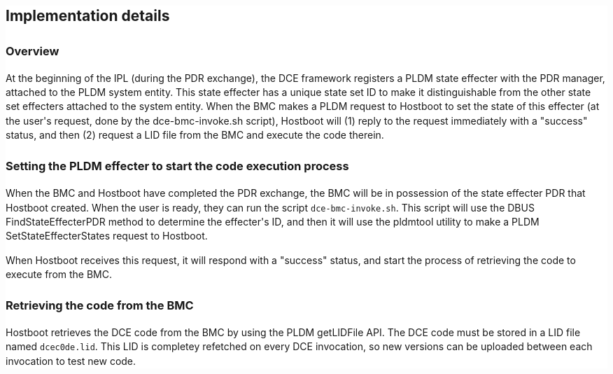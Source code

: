 ## Implementation details

### Overview

At the beginning of the IPL (during the PDR exchange), the DCE framework registers a PLDM state effecter with the PDR
manager, attached to the PLDM system entity. This state effecter has a unique state set ID to make it distinguishable
from the other state set effecters attached to the system entity. When the BMC makes a PLDM request to Hostboot to set
the state of this effecter (at the user's request, done by the dce-bmc-invoke.sh script), Hostboot will (1) reply to
the request immediately with a "success" status, and then (2) request a LID file from the BMC and execute the code
therein.

### Setting the PLDM effecter to start the code execution process

When the BMC and Hostboot have completed the PDR exchange, the BMC will be in possession of the state effecter PDR
that Hostboot created. When the user is ready, they can run the script `dce-bmc-invoke.sh`. This script will use the
DBUS FindStateEffecterPDR method to determine the effecter's ID, and then it will use the pldmtool utility to make a
PLDM SetStateEffecterStates request to Hostboot.

When Hostboot receives this request, it will respond with a "success" status, and start the process of retrieving the
code to execute from the BMC.

### Retrieving the code from the BMC

Hostboot retrieves the DCE code from the BMC by using the PLDM getLIDFile API. The DCE code must be stored in a LID
file named `dcec0de.lid`. This LID is completey refetched on every DCE invocation, so new versions can be uploaded
between each invocation to test new code.
